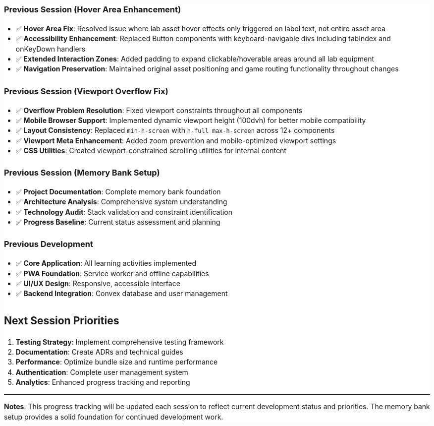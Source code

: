 ### Previous Session (Hover Area Enhancement)
- ✅ **Hover Area Fix**: Resolved issue where lab asset hover effects only triggered on label text, not entire asset area
- ✅ **Accessibility Enhancement**: Replaced Button components with keyboard-navigable divs including tabIndex and onKeyDown handlers
- ✅ **Extended Interaction Zones**: Added padding to expand clickable/hoverable areas around all lab equipment
- ✅ **Navigation Preservation**: Maintained original asset positioning and game routing functionality throughout changes

### Previous Session (Viewport Overflow Fix)
- ✅ **Overflow Problem Resolution**: Fixed viewport constraints throughout all components  
- ✅ **Mobile Browser Support**: Implemented dynamic viewport height (100dvh) for better mobile compatibility
- ✅ **Layout Consistency**: Replaced `min-h-screen` with `h-full max-h-screen` across 12+ components
- ✅ **Viewport Meta Enhancement**: Added zoom prevention and mobile-optimized viewport settings
- ✅ **CSS Utilities**: Created viewport-constrained scrolling utilities for internal content

### Previous Session (Memory Bank Setup)  
- ✅ **Project Documentation**: Complete memory bank foundation
- ✅ **Architecture Analysis**: Comprehensive system understanding
- ✅ **Technology Audit**: Stack validation and constraint identification
- ✅ **Progress Baseline**: Current status assessment and planning

### Previous Development
- ✅ **Core Application**: All learning activities implemented
- ✅ **PWA Foundation**: Service worker and offline capabilities
- ✅ **UI/UX Design**: Responsive, accessible interface
- ✅ **Backend Integration**: Convex database and user management

## Next Session Priorities

1. **Testing Strategy**: Implement comprehensive testing framework
2. **Documentation**: Create ADRs and technical guides
3. **Performance**: Optimize bundle size and runtime performance
4. **Authentication**: Complete user management system
5. **Analytics**: Enhanced progress tracking and reporting

---

**Notes**: This progress tracking will be updated each session to reflect current development status and priorities. The memory bank setup provides a solid foundation for continued development work. 